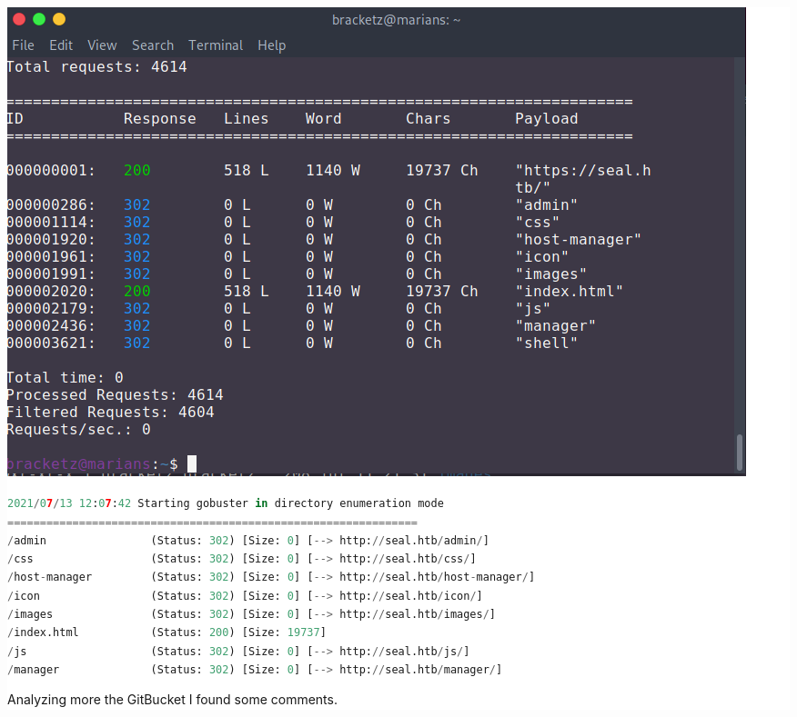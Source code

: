 ![Seal/Untitled%207.png](Seal/Untitled%207.png)

```python
2021/07/13 12:07:42 Starting gobuster in directory enumeration mode
===============================================================
/admin                (Status: 302) [Size: 0] [--> http://seal.htb/admin/]
/css                  (Status: 302) [Size: 0] [--> http://seal.htb/css/]  
/host-manager         (Status: 302) [Size: 0] [--> http://seal.htb/host-manager/]
/icon                 (Status: 302) [Size: 0] [--> http://seal.htb/icon/]        
/images               (Status: 302) [Size: 0] [--> http://seal.htb/images/]      
/index.html           (Status: 200) [Size: 19737]                                
/js                   (Status: 302) [Size: 0] [--> http://seal.htb/js/]          
/manager              (Status: 302) [Size: 0] [--> http://seal.htb/manager/]
```

Analyzing more the GitBucket I found some comments. 
